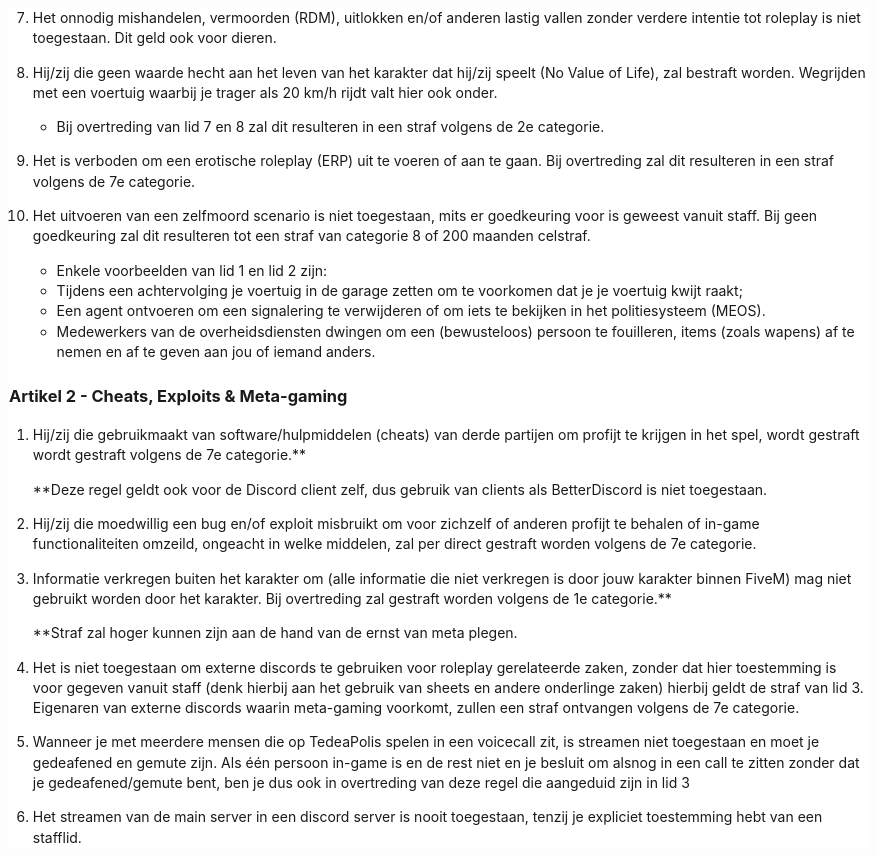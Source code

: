 7. Het onnodig mishandelen, vermoorden (RDM), uitlokken en/of anderen lastig vallen zonder
verdere intentie tot roleplay is niet toegestaan. Dit geld ook voor dieren.
8. Hij/zij die geen waarde hecht aan het leven van het karakter dat hij/zij speelt (No Value of Life), zal
bestraft worden. Wegrijden met een voertuig waarbij je trager als 20 km/h rijdt valt hier ook onder.
   * Bij overtreding van lid 7 en 8 zal dit resulteren in een straf volgens de 2e categorie.

9. Het is verboden om een erotische roleplay (ERP) uit te voeren of aan te gaan. Bij overtreding zal dit
resulteren in een straf volgens de 7e categorie.

10. Het uitvoeren van een zelfmoord scenario is niet toegestaan, mits er goedkeuring voor is geweest
vanuit staff. Bij geen goedkeuring zal dit resulteren tot een straf van categorie 8 of 200 maanden
celstraf.

    * Enkele voorbeelden van lid 1 en lid 2 zijn:
    * Tijdens een achtervolging je voertuig in de garage zetten om te voorkomen dat je je voertuig kwijt raakt;
    * Een agent ontvoeren om een signalering te verwijderen of om iets te bekijken in het politiesysteem (MEOS).
    * Medewerkers van de overheidsdiensten dwingen om een (bewusteloos) persoon te fouilleren, items (zoals wapens) af te nemen en af te geven aan jou of iemand anders.

### Artikel 2 - Cheats, Exploits & Meta-gaming

1. Hij/zij die gebruikmaakt van software/hulpmiddelen (cheats) van derde partijen om profijt te krijgen in het spel, wordt gestraft wordt gestraft volgens de 7e categorie.**

    **Deze regel geldt ook voor de Discord client zelf, dus gebruik van clients als BetterDiscord is niet toegestaan.

2. Hij/zij die moedwillig een bug en/of exploit misbruikt om voor zichzelf of anderen profijt te behalen of in-game functionaliteiten omzeild, ongeacht in welke middelen, zal per direct gestraft worden volgens de 7e categorie.

3. Informatie verkregen buiten het karakter om (alle informatie die niet verkregen is door jouw karakter binnen FiveM) mag niet gebruikt worden door het karakter. Bij overtreding zal gestraft worden volgens de 1e categorie.**

   **Straf zal hoger kunnen zijn aan de hand van de ernst van meta plegen.

4. Het is niet toegestaan om externe discords te gebruiken voor roleplay gerelateerde zaken, zonder dat hier toestemming is voor gegeven vanuit staff (denk hierbij aan het gebruik van sheets en andere onderlinge zaken) hierbij geldt de straf van lid 3. Eigenaren van externe discords waarin meta-gaming voorkomt, zullen een straf ontvangen volgens de 7e categorie.

5. Wanneer je met meerdere mensen die op TedeaPolis spelen in een voicecall zit, is streamen niet toegestaan en moet je gedeafened en gemute zijn. Als één persoon in-game is en de rest niet en je besluit om alsnog in een call te zitten zonder dat je gedeafened/gemute bent, ben je dus ook in overtreding van deze regel die aangeduid zijn in lid 3

6. Het streamen van de main server in een discord server is nooit toegestaan, tenzij je expliciet toestemming hebt van een stafflid.
